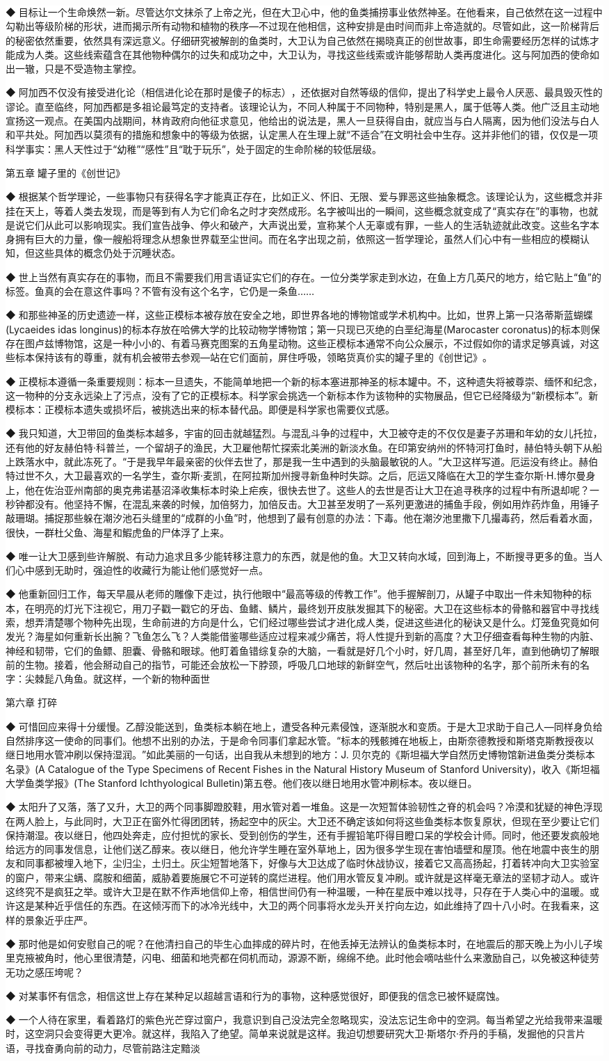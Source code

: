 ◆ 目标让一个生命焕然一新。尽管达尔文抹杀了上帝之光，但在大卫心中，他的鱼类捕捞事业依然神圣。在他看来，自己依然在这一过程中勾勒出等级阶梯的形状，进而揭示所有动物和植物的秩序—不过现在他相信，这种安排是由时间而非上帝造就的。尽管如此，这一阶梯背后的秘密依然重要，依然具有深远意义。仔细研究被解剖的鱼类时，大卫认为自己依然在揭晓真正的创世故事，即生命需要经历怎样的试炼才能成为人类。这些线索蕴含在其他物种偶尔的过失和成功之中，大卫认为，寻找这些线索或许能够帮助人类再度进化。这与阿加西的使命如出一辙，只是不受造物主掌控。

◆ 阿加西不仅没有接受进化论（相信进化论在那时是傻子的标志）​，还依据对自然等级的信仰，提出了科学史上最令人厌恶、最具毁灭性的谬论。直至临终，阿加西都是多祖论最笃定的支持者。该理论认为，不同人种属于不同物种，特别是黑人，属于低等人类。他广泛且主动地宣扬这一观点。在美国内战期间，林肯政府向他征求意见，他给出的说法是，黑人一旦获得自由，就应当与白人隔离，因为他们没法与白人和平共处。阿加西以莫须有的措施和想象中的等级为依据，认定黑人在生理上就“不适合”在文明社会中生存。这并非他们的错，仅仅是一项科学事实：黑人天性过于“幼稚”​“感性”且“耽于玩乐”​，处于固定的生命阶梯的较低层级。


第五章 罐子里的《创世记》

◆ 根据某个哲学理论，一些事物只有获得名字才能真正存在，比如正义、怀旧、无限、爱与罪恶这些抽象概念。该理论认为，这些概念并非挂在天上，等着人类去发现，而是等到有人为它们命名之时才突然成形。名字被叫出的一瞬间，这些概念就变成了“真实存在”的事物，也就是说它们从此可以影响现实。我们宣告战争、停火和破产，大声说出爱，宣称某个人无辜或有罪，一些人的生活轨迹就此改变。这些名字本身拥有巨大的力量，像一艘船将理念从想象世界载至尘世间。而在名字出现之前，依照这一哲学理论，虽然人们心中有一些相应的模糊认知，但这些具体的概念仍处于沉睡状态。

◆ 世上当然有真实存在的事物，而且不需要我们用言语证实它们的存在。一位分类学家走到水边，在鱼上方几英尺的地方，给它贴上“鱼”的标签。鱼真的会在意这件事吗？不管有没有这个名字，它仍是一条鱼……

◆ 和那些神圣的历史遗迹一样，这些正模标本被存放在安全之地，即世界各地的博物馆或学术机构中。比如，世界上第一只洛蒂斯蓝蝴蝶(Lycaeides idas longinus)的标本存放在哈佛大学的比较动物学博物馆；第一只现已灭绝的白垩纪海星(Marocaster coronatus)的标本则保存在图卢兹博物馆，这是一种小小的、有着马赛克图案的五角星动物。这些正模标本通常不向公众展示，不过假如你的请求足够真诚，对这些标本保持该有的尊重，就有机会被带去参观—站在它们面前，屏住呼吸，领略货真价实的罐子里的《创世记》​。

◆ 正模标本遵循一条重要规则：标本一旦遗失，不能简单地把一个新的标本塞进那神圣的标本罐中。不，这种遗失将被尊崇、缅怀和纪念，这一物种的分支永远染上了污点，没有了它的正模标本。科学家会挑选一个新标本作为该物种的实物展品，但它已经降级为“新模标本”​。新模标本：正模标本遗失或损坏后，被挑选出来的标本替代品。即便是科学家也需要仪式感。

◆ 我只知道，大卫带回的鱼类标本越多，宇宙的回击就越猛烈。与混乱斗争的过程中，大卫被夺走的不仅仅是妻子苏珊和年幼的女儿托拉，还有他的好友赫伯特·科普兰，一个留胡子的渔民，大卫雇他帮忙探索北美洲的新淡水鱼。在印第安纳州的怀特河打鱼时，赫伯特头朝下从船上跌落水中，就此冻死了。​“于是我早年最亲密的伙伴去世了，那是我一生中遇到的头脑最敏锐的人。​”大卫这样写道。厄运没有终止。赫伯特过世不久，大卫最喜欢的一名学生，查尔斯·麦凯，在阿拉斯加州搜寻新鱼种时失踪。之后，厄运又降临在大卫的学生查尔斯·H.博尔曼身上，他在佐治亚州南部的奥克弗诺基沼泽收集标本时染上疟疾，很快去世了。这些人的去世是否让大卫在追寻秩序的过程中有所退却呢？一秒钟都没有。他坚持不懈，在混乱来袭的时候，加倍努力，加倍反击。大卫甚至发明了一系列更激进的捕鱼手段，例如用炸药炸鱼，用锤子敲珊瑚。捕捉那些躲在潮汐池石头缝里的“成群的小鱼”时，他想到了最有创意的办法：下毒。他在潮汐池里撒下几撮毒药，然后看着水面，很快，一群杜父鱼、海星和鰕虎鱼的尸体浮了上来。

◆ 唯一让大卫感到些许解脱、有动力追求且多少能转移注意力的东西，就是他的鱼。大卫又转向水域，回到海上，不断搜寻更多的鱼。当人们心中感到无助时，强迫性的收藏行为能让他们感觉好一点。

◆ 他重新回归工作，每天早晨从老师的雕像下走过，执行他眼中“最高等级的传教工作”​。他手握解剖刀，从罐子中取出一件未知物种的标本，在明亮的灯光下注视它，用刀子戳一戳它的牙齿、鱼鳍、鳞片，最终划开皮肤发掘其下的秘密。大卫在这些标本的骨骼和器官中寻找线索，想弄清楚哪个物种先出现，生命前进的方向是什么，它们经过哪些尝试才进化成人类，促进这些进化的秘诀又是什么。灯笼鱼究竟如何发光？海星如何重新长出腕？飞鱼怎么飞？人类能借鉴哪些适应过程来减少痛苦，将人性提升到新的高度？大卫仔细查看每种生物的内脏、神经和韧带，它们的鱼鳔、胆囊、骨骼和眼球。他盯着鱼错综复杂的大脑，一看就是好几个小时，好几周，甚至好几年，直到他确切了解眼前的生物。接着，他会掰动自己的指节，可能还会放松一下脖颈，呼吸几口地球的新鲜空气，然后吐出该物种的名字，那个前所未有的名字：尖棘髭八角鱼。就这样，一个新的物种面世


第六章 打碎

◆ 可惜回应来得十分缓慢。乙醇没能送到，鱼类标本躺在地上，遭受各种元素侵蚀，逐渐脱水和变质。于是大卫求助于自己人—同样身负给自然排序这一使命的同事们。他想不出别的办法，于是命令同事们拿起水管。“标本的残骸摊在地板上，由斯奈德教授和斯塔克斯教授夜以继日地用水管冲刷以保持湿润。​”如此美丽的一句话，出自我从未想到的地方：J. 贝尔克的《斯坦福大学自然历史博物馆新进鱼类分类标本名录》(A Catalogue of the Type Specimens of Recent Fishes in the Natural History Museum of Stanford University)，收入《斯坦福大学鱼类学报》(The Stanford Ichthyological Bulletin)第五卷。他们夜以继日地用水管冲刷标本。夜以继日。

◆ 太阳升了又落，落了又升，大卫的两个同事脚蹬胶鞋，用水管对着一堆鱼。这是一次短暂体验韧性之脊的机会吗？冷漠和犹疑的神色浮现在两人脸上，与此同时，大卫正在窗外忙得团团转，扬起空中的灰尘。大卫还不确定该如何将这些鱼类标本恢复原状，但现在至少要让它们保持潮湿。夜以继日，他四处奔走，应付担忧的家长、受到创伤的学生，还有手握铅笔吓得目瞪口呆的学校会计师。同时，他还要发疯般地给远方的同事发信息，让他们送乙醇来。夜以继日，他允许学生睡在室外草地上，因为很多学生现在害怕墙壁和屋顶。他在地震中丧生的朋友和同事都被埋入地下，尘归尘，土归土。灰尘短暂地落下，好像与大卫达成了临时休战协议，接着它又高高扬起，打着转冲向大卫实验室的窗户，带来尘螨、腐胺和细菌，威胁着要施展它不可逆转的腐烂进程。他们用水管反复冲刷。或许就是这样毫无章法的坚韧才动人。或许这终究不是疯狂之举。或许大卫是在默不作声地信仰上帝，相信世间仍有一种温暖，一种在星辰中难以找寻，只存在于人类心中的温暖。或许这是某种近乎信任的东西。在这倾泻而下的冰冷光线中，大卫的两个同事将水龙头开关拧向左边，如此维持了四十八小时。在我看来，这样的景象近乎庄严。

◆ 那时他是如何安慰自己的呢？在他清扫自己的毕生心血摔成的碎片时，在他丢掉无法辨认的鱼类标本时，在地震后的那天晚上为小儿子埃里克掖被角时，他心里很清楚，闪电、细菌和地壳都在伺机而动，源源不断，绵绵不绝。此时他会嘀咕些什么来激励自己，以免被这种徒劳无功之感压垮呢？

◆ 对某事怀有信念，相信这世上存在某种足以超越言语和行为的事物，这种感觉很好，即便我的信念已被怀疑腐蚀。

◆ 一个人待在家里，看着路灯的紫色光芒穿过窗户，我意识到自己没法完全忽略现实，没法忘记生命中的空洞。每当希望之光给我带来温暖时，这空洞只会变得更大更冷。就这样，我陷入了绝望。简单来说就是这样。我迫切想要研究大卫·斯塔尔·乔丹的手稿，发掘他的只言片语，寻找奋勇向前的动力，尽管前路注定黯淡
